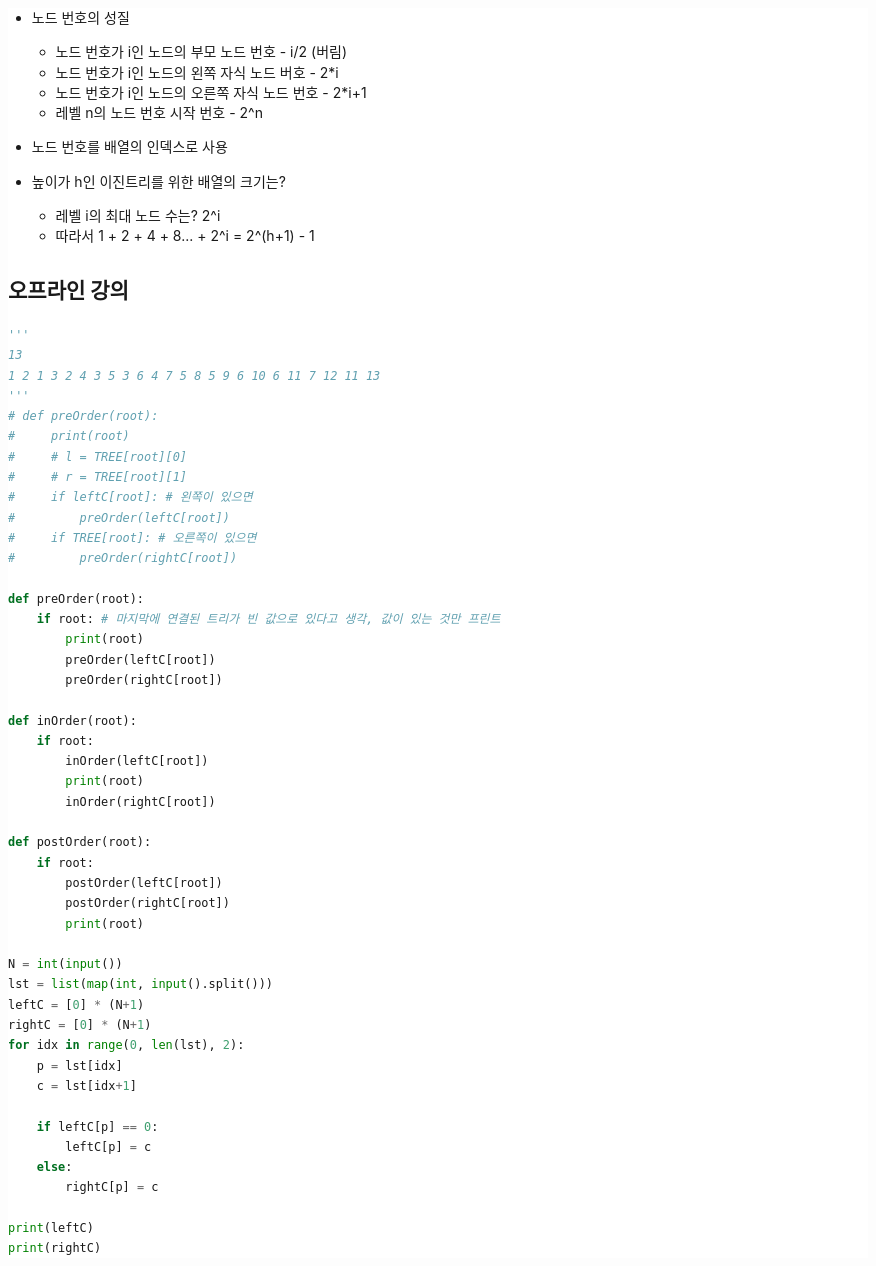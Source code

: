 - 노드 번호의 성질
    - 노드 번호가 i인 노드의 부모 노드 번호 - i/2 (버림)
    - 노드 번호가 i인 노드의 왼쪽 자식 노드 버호 - 2*i
    - 노드 번호가 i인 노드의 오른쪽 자식 노드 번호 - 2*i+1
    - 레벨 n의 노드 번호 시작 번호 - 2^n

- 노드 번호를 배열의 인덱스로 사용
- 높이가 h인 이진트리를 위한 배열의 크기는?
    - 레벨 i의 최대 노드 수는? 2^i
    - 따라서 1 + 2 + 4 + 8... + 2^i = 2^(h+1) - 1
  

## 오프라인 강의
```python
'''
13
1 2 1 3 2 4 3 5 3 6 4 7 5 8 5 9 6 10 6 11 7 12 11 13
'''
# def preOrder(root):
#     print(root)
#     # l = TREE[root][0]
#     # r = TREE[root][1]
#     if leftC[root]: # 왼쪽이 있으면
#         preOrder(leftC[root])
#     if TREE[root]: # 오른쪽이 있으면
#         preOrder(rightC[root])

def preOrder(root):
    if root: # 마지막에 연결된 트리가 빈 값으로 있다고 생각, 값이 있는 것만 프린트
        print(root)
        preOrder(leftC[root])
        preOrder(rightC[root])

def inOrder(root):
    if root:
        inOrder(leftC[root])
        print(root)
        inOrder(rightC[root])   
        
def postOrder(root):
    if root:
        postOrder(leftC[root])
        postOrder(rightC[root])
        print(root)

N = int(input())
lst = list(map(int, input().split()))
leftC = [0] * (N+1)
rightC = [0] * (N+1)
for idx in range(0, len(lst), 2):
    p = lst[idx]
    c = lst[idx+1]
    
    if leftC[p] == 0:
        leftC[p] = c
    else:
        rightC[p] = c

print(leftC)
print(rightC)
```
